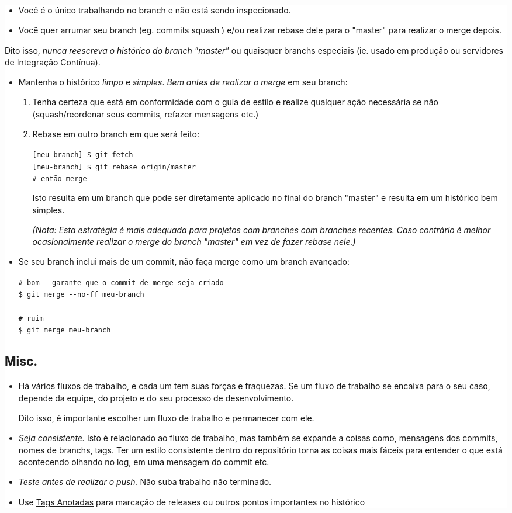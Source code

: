   * Você é o único trabalhando no branch e não está sendo inspecionado.

  * Você quer arrumar seu branch (eg. commits squash ) e/ou realizar rebase dele para o "master" para
    realizar o merge depois.

  Dito isso, *nunca reescreva o histórico do branch "master"* ou quaisquer
  branchs especiais (ie. usado em produção ou servidores de Integração Contínua).

* Mantenha o histórico *limpo* e *simples*. *Bem antes de realizar o merge* em seu branch:

    1. Tenha certeza que está em conformidade com o guia de estilo e realize qualquer ação necessária
       se não (squash/reordenar seus commits, refazer mensagens etc.)

    2. Rebase em outro branch em que será feito:

       ```shell
       [meu-branch] $ git fetch
       [meu-branch] $ git rebase origin/master
       # então merge
       ```

       Isto resulta em um branch que pode ser diretamente aplicado no final do
       branch "master" e resulta em um histórico bem simples.

       *(Nota: Esta estratégia é mais adequada para projetos com branches
        com branches recentes. Caso contrário é melhor ocasionalmente realizar o merge do
        branch "master" em vez de fazer rebase nele.)*

* Se seu branch inclui mais de um commit, não faça merge como um branch avançado:

  ```shell
  # bom - garante que o commit de merge seja criado
  $ git merge --no-ff meu-branch

  # ruim
  $ git merge meu-branch
  ```

## Misc.

* Há vários fluxos de trabalho, e cada um tem suas forças e fraquezas.
  Se um fluxo de trabalho se encaixa para o seu caso, depende da equipe, do projeto e do seu
  processo de desenvolvimento.

  Dito isso, é importante escolher um fluxo de trabalho e permanecer com ele.

* *Seja consistente.* Isto é relacionado ao fluxo de trabalho, mas também se expande a coisas como, mensagens dos commits, nomes de branchs, tags. Ter um estilo consistente dentro do repositório torna as coisas mais fáceis para entender o que está acontecendo olhando no log, em uma mensagem do commit etc.

* *Teste antes de realizar o push.* Não suba trabalho não terminado.

* Use [Tags Anotadas](http://git-scm.com/book/en/v2/Git-Basics-Tagging#Annotated-Tags) para
  marcação de releases ou outros pontos importantes no histórico
